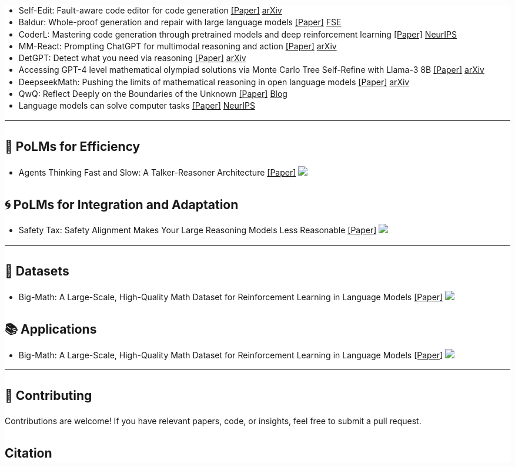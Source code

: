 * Self-Edit: Fault-aware code editor for code generation [[Paper]](https://arxiv.org/abs/2305.04087) [arXiv](https://img.shields.io/badge/arXiv-2023-red)  
* Baldur: Whole-proof generation and repair with large language models [[Paper]](https://dl.acm.org/doi/10.1145/3583133.3590000) [FSE](https://img.shields.io/badge/FSE-2023-red)  
* CoderL: Mastering code generation through pretrained models and deep reinforcement learning [[Paper]](https://arxiv.org/abs/2212.00123) [NeurIPS](https://img.shields.io/badge/NeurIPS-2022-red)  
* MM-React: Prompting ChatGPT for multimodal reasoning and action [[Paper]](https://arxiv.org/abs/2303.11381) [arXiv](https://img.shields.io/badge/arXiv-2023-red)  
* DetGPT: Detect what you need via reasoning [[Paper]](https://arxiv.org/abs/2305.14167) [arXiv](https://img.shields.io/badge/arXiv-2023-red)
* Accessing GPT-4 level mathematical olympiad solutions via Monte Carlo Tree Self-Refine with Llama-3 8B [[Paper]](https://arxiv.org/abs/2406.07394) [arXiv](https://img.shields.io/badge/arXiv-2024-red)  
* DeepseekMath: Pushing the limits of mathematical reasoning in open language models [[Paper]](https://arxiv.org/abs/2402.03300) [arXiv](https://img.shields.io/badge/arXiv-2024-red)  
* QwQ: Reflect Deeply on the Boundaries of the Unknown [[Paper]](https://qwenlm.github.io/blog/qwq-32b-preview/) [Blog](https://img.shields.io/badge/Blog-2023-red)  
* Language models can solve computer tasks [[Paper]](https://arxiv.org/abs/2412.00001) [NeurIPS](https://img.shields.io/badge/NeurIPS-2024-red)  
---

## 🧠 PoLMs for Efficiency
* Agents Thinking Fast and Slow: A Talker-Reasoner Architecture [[Paper]](https://openreview.net/forum?id=xPhcP6rbI4) ![](https://img.shields.io/badge/NeurIPS_WorkShop-2024-blue)

## 🌀 PoLMs for Integration and Adaptation
* Safety Tax: Safety Alignment Makes Your Large Reasoning Models Less Reasonable [[Paper]](https://arxiv.org/abs/2503.00555v1) ![](https://img.shields.io/badge/arXiv-2025.03-red)


---

## 🤝 Datasets 

* Big-Math: A Large-Scale, High-Quality Math Dataset for Reinforcement Learning in Language Models [[Paper]](https://arxiv.org/abs/2502.17387) ![](https://img.shields.io/badge/arXiv-2025.02-red)

## 📚  Applications

* Big-Math: A Large-Scale, High-Quality Math Dataset for Reinforcement Learning in Language Models [[Paper]](https://arxiv.org/abs/2502.17387) ![](https://img.shields.io/badge/arXiv-2025.02-red)
---

## 📌 Contributing  

Contributions are welcome! If you have relevant papers, code, or insights, feel free to submit a pull request.  


## Citation
